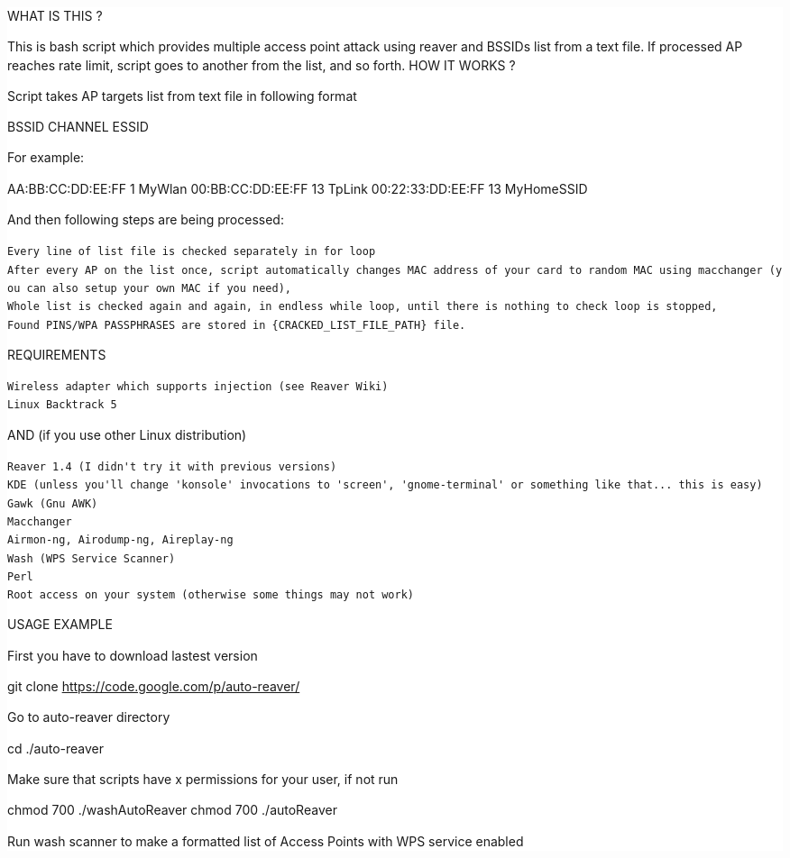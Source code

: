WHAT IS THIS ?

This is bash script which provides multiple access point attack using reaver and BSSIDs list from a text file.
If processed AP reaches rate limit, script goes to another from the list, and so forth.
HOW IT WORKS ?

Script takes AP targets list from text file in following format

BSSID CHANNEL ESSID


For example:

AA:BB:CC:DD:EE:FF 1 MyWlan
00:BB:CC:DD:EE:FF 13 TpLink
00:22:33:DD:EE:FF 13 MyHomeSSID

And then following steps are being processed:

    Every line of list file is checked separately in for loop
    After every AP on the list once, script automatically changes MAC address of your card to random MAC using macchanger (you can also setup your own MAC if you need),
    Whole list is checked again and again, in endless while loop, until there is nothing to check loop is stopped,
    Found PINS/WPA PASSPHRASES are stored in {CRACKED_LIST_FILE_PATH} file. 

REQUIREMENTS

    Wireless adapter which supports injection (see Reaver Wiki)
    Linux Backtrack 5 

AND (if you use other Linux distribution)

    Reaver 1.4 (I didn't try it with previous versions)
    KDE (unless you'll change 'konsole' invocations to 'screen', 'gnome-terminal' or something like that... this is easy)
    Gawk (Gnu AWK)
    Macchanger
    Airmon-ng, Airodump-ng, Aireplay-ng
    Wash (WPS Service Scanner)
    Perl
    Root access on your system (otherwise some things may not work) 

USAGE EXAMPLE

First you have to download lastest version

git clone https://code.google.com/p/auto-reaver/

Go to auto-reaver directory

cd ./auto-reaver

Make sure that scripts have x permissions for your user, if not run

chmod 700 ./washAutoReaver
chmod 700 ./autoReaver

Run wash scanner to make a formatted list of Access Points with WPS service enabled
